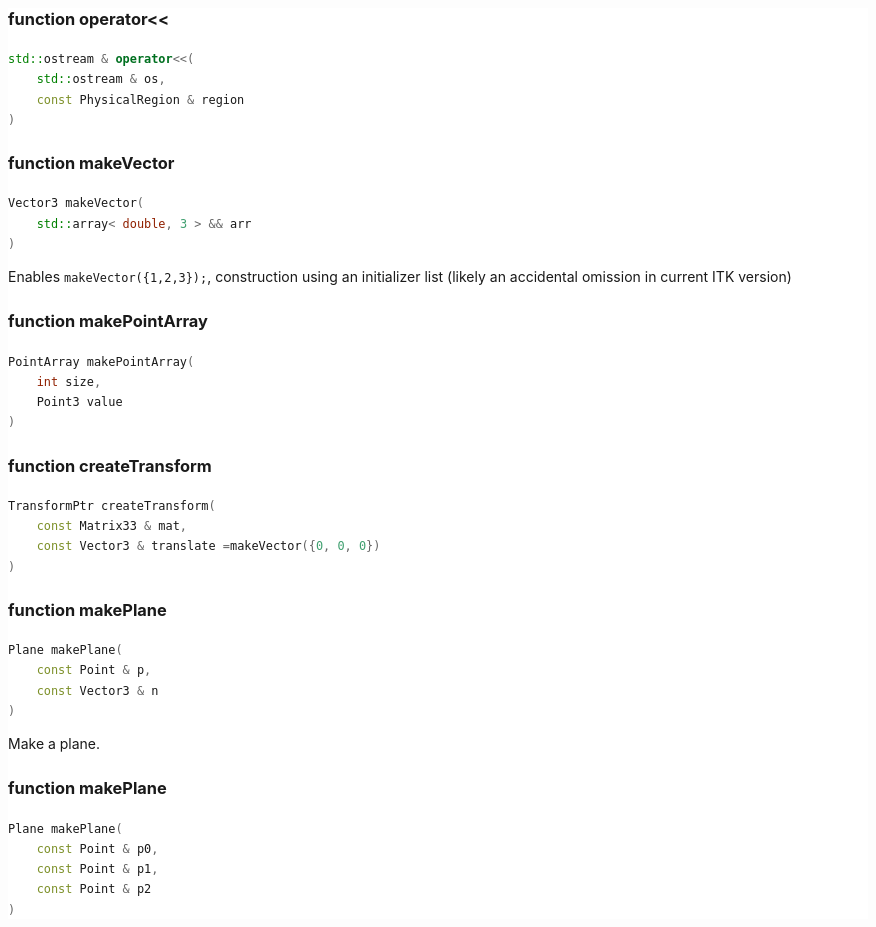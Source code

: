 
### function operator<<

```cpp
std::ostream & operator<<(
    std::ostream & os,
    const PhysicalRegion & region
)
```


### function makeVector

```cpp
Vector3 makeVector(
    std::array< double, 3 > && arr
)
```

Enables `makeVector({1,2,3});`, construction using an initializer list (likely an accidental omission in current ITK version) 

### function makePointArray

```cpp
PointArray makePointArray(
    int size,
    Point3 value
)
```


### function createTransform

```cpp
TransformPtr createTransform(
    const Matrix33 & mat,
    const Vector3 & translate =makeVector({0, 0, 0})
)
```


### function makePlane

```cpp
Plane makePlane(
    const Point & p,
    const Vector3 & n
)
```

Make a plane. 

### function makePlane

```cpp
Plane makePlane(
    const Point & p0,
    const Point & p1,
    const Point & p2
)
```
